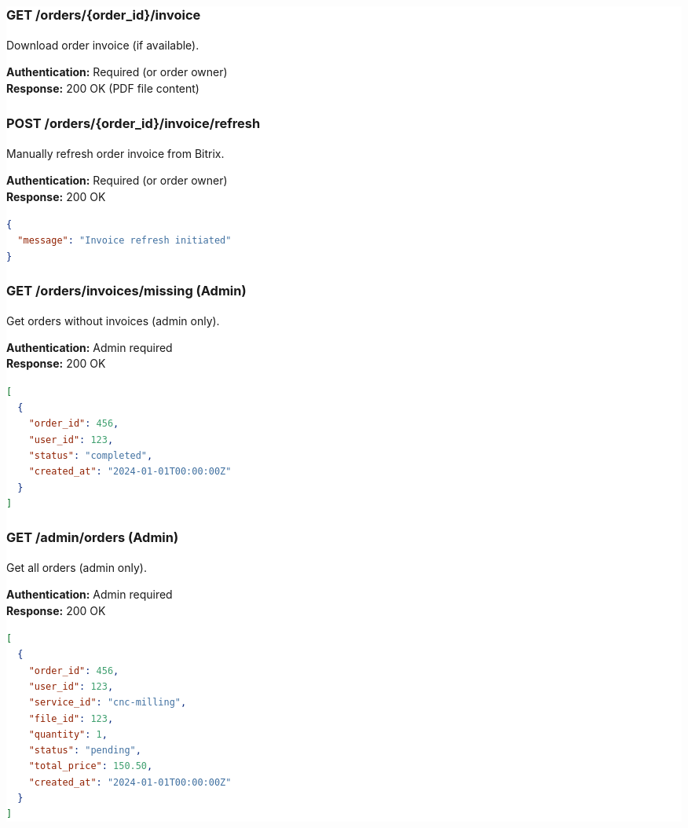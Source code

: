 ### GET /orders/{order_id}/invoice
Download order invoice (if available).

**Authentication:** Required (or order owner)  
**Response:** 200 OK (PDF file content)

### POST /orders/{order_id}/invoice/refresh
Manually refresh order invoice from Bitrix.

**Authentication:** Required (or order owner)  
**Response:** 200 OK
```json
{
  "message": "Invoice refresh initiated"
}
```

### GET /orders/invoices/missing (Admin)
Get orders without invoices (admin only).

**Authentication:** Admin required  
**Response:** 200 OK
```json
[
  {
    "order_id": 456,
    "user_id": 123,
    "status": "completed",
    "created_at": "2024-01-01T00:00:00Z"
  }
]
```

### GET /admin/orders (Admin)
Get all orders (admin only).

**Authentication:** Admin required  
**Response:** 200 OK
```json
[
  {
    "order_id": 456,
    "user_id": 123,
    "service_id": "cnc-milling",
    "file_id": 123,
    "quantity": 1,
    "status": "pending",
    "total_price": 150.50,
    "created_at": "2024-01-01T00:00:00Z"
  }
]
```
